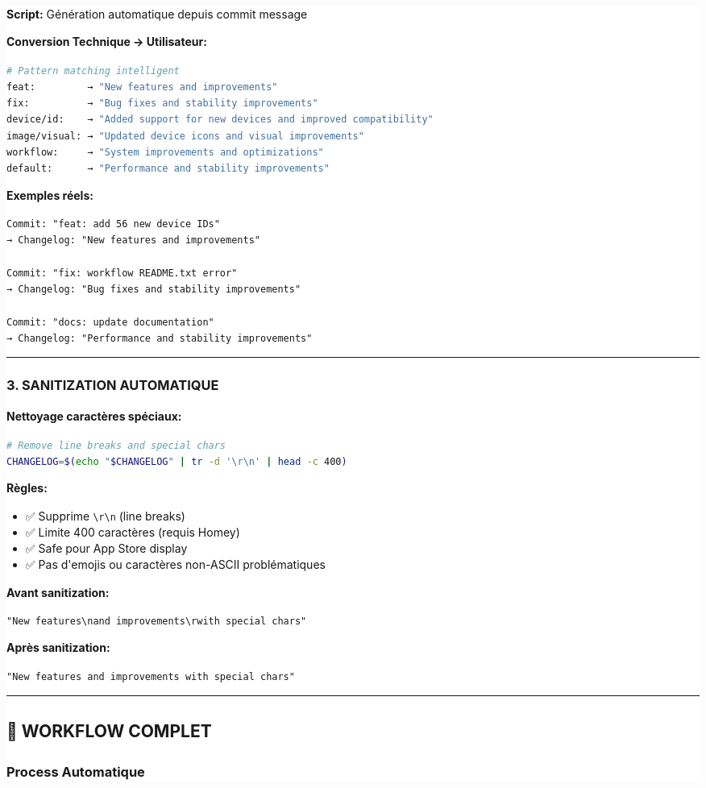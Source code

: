 **Script:** Génération automatique depuis commit message

**Conversion Technique → Utilisateur:**
```bash
# Pattern matching intelligent
feat:         → "New features and improvements"
fix:          → "Bug fixes and stability improvements"
device/id:    → "Added support for new devices and improved compatibility"
image/visual: → "Updated device icons and visual improvements"
workflow:     → "System improvements and optimizations"
default:      → "Performance and stability improvements"
```

**Exemples réels:**
```
Commit: "feat: add 56 new device IDs"
→ Changelog: "New features and improvements"

Commit: "fix: workflow README.txt error"
→ Changelog: "Bug fixes and stability improvements"

Commit: "docs: update documentation"
→ Changelog: "Performance and stability improvements"
```

---

### 3. SANITIZATION AUTOMATIQUE

**Nettoyage caractères spéciaux:**
```bash
# Remove line breaks and special chars
CHANGELOG=$(echo "$CHANGELOG" | tr -d '\r\n' | head -c 400)
```

**Règles:**
- ✅ Supprime `\r\n` (line breaks)
- ✅ Limite 400 caractères (requis Homey)
- ✅ Safe pour App Store display
- ✅ Pas d'emojis ou caractères non-ASCII problématiques

**Avant sanitization:**
```
"New features\nand improvements\rwith special chars"
```

**Après sanitization:**
```
"New features and improvements with special chars"
```

---

## 🔄 WORKFLOW COMPLET

### Process Automatique
